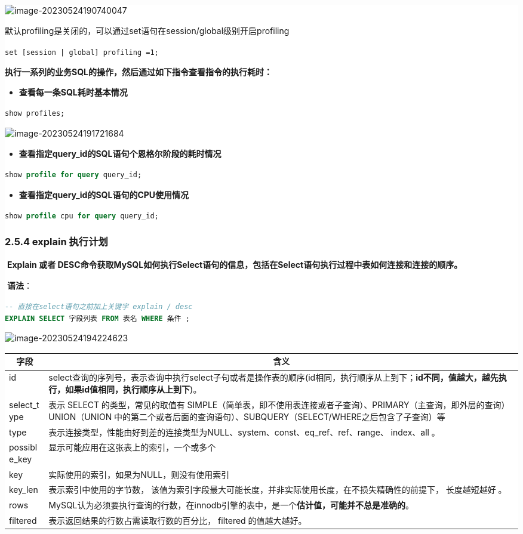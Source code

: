 ![image-20230524190740047](https://picture-typora-zhangjingqi.oss-cn-beijing.aliyuncs.com/image-20230524190740047.png)



默认profiling是关闭的，可以通过set语句在session/global级别开启profiling

```set
set [session | global] profiling =1;
```



 **执行一系列的业务SQL的操作，然后通过如下指令查看指令的执行耗时：**

*  **查看每一条SQL耗时基本情况**

```sql
show profiles;
```

![image-20230524191721684](https://picture-typora-zhangjingqi.oss-cn-beijing.aliyuncs.com/image-20230524191721684.png)

*  **查看指定query_id的SQL语句个恩格尔阶段的耗时情况**

```sql
show profile for query query_id;
```



*  **查看指定query_id的SQL语句的CPU使用情况**

```sql
show profile cpu for query query_id;
```



### 2.5.4 explain 执行计划



​     **Explain 或者 DESC命令获取MySQL如何执行Select语句的信息，包括在Select语句执行过程中表如何连接和连接的顺序。**



​     **语法**：

```sql
-- 直接在select语句之前加上关键字 explain / desc
EXPLAIN SELECT 字段列表 FROM 表名 WHERE 条件 ;
```

![image-20230524194224623](https://picture-typora-zhangjingqi.oss-cn-beijing.aliyuncs.com/image-20230524194224623.png)



| 字段         | 含义                                                         |
| ------------ | ------------------------------------------------------------ |
| id           | select查询的序列号，表示查询中执行select子句或者是操作表的顺序(id相同，执行顺序从上到下；**id不同，值越大，越先执行，如果id值相同，执行顺序从上到下**)。 |
| select_type  | 表示 SELECT 的类型，常见的取值有 SIMPLE（简单表，即不使用表连接或者子查询）、PRIMARY（主查询，即外层的查询）UNION（UNION 中的第二个或者后面的查询语句）、SUBQUERY（SELECT/WHERE之后包含了子查询）等 |
| type         | 表示连接类型，性能由好到差的连接类型为NULL、system、const、eq_ref、ref、range、 index、all 。 |
| possible_key | 显示可能应用在这张表上的索引，一个或多个                     |
| key          | 实际使用的索引，如果为NULL，则没有使用索引                   |
| key_len      | 表示索引中使用的字节数， 该值为索引字段最大可能长度，并非实际使用长度，在不损失精确性的前提下， 长度越短越好 。 |
| rows         | MySQL认为必须要执行查询的行数，在innodb引擎的表中，是一个**估计值，可能并不总是准确的**。 |
| filtered     | 表示返回结果的行数占需读取行数的百分比， filtered 的值越大越好。 |
